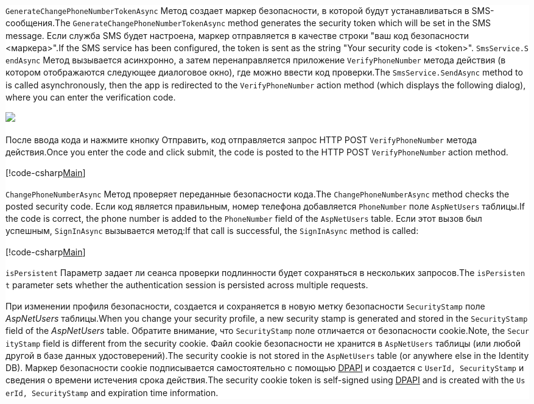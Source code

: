 <span data-ttu-id="9b0d7-177">`GenerateChangePhoneNumberTokenAsync` Метод создает маркер безопасности, в которой будут устанавливаться в SMS-сообщения.</span><span class="sxs-lookup"><span data-stu-id="9b0d7-177">The `GenerateChangePhoneNumberTokenAsync` method generates the security token which will be set in the SMS message.</span></span> <span data-ttu-id="9b0d7-178">Если служба SMS будет настроена, маркер отправляется в качестве строки &quot;ваш код безопасности &lt;маркера&gt;&quot;.</span><span class="sxs-lookup"><span data-stu-id="9b0d7-178">If the SMS service has been configured, the token is sent as the string &quot;Your security code is &lt;token&gt;&quot;.</span></span> <span data-ttu-id="9b0d7-179">`SmsService.SendAsync` Метод вызывается асинхронно, а затем перенаправляется приложение `VerifyPhoneNumber` метода действия (в котором отображаются следующее диалоговое окно), где можно ввести код проверки.</span><span class="sxs-lookup"><span data-stu-id="9b0d7-179">The `SmsService.SendAsync` method to is called asynchronously, then the app is redirected to the `VerifyPhoneNumber` action method (which displays the following dialog), where you can enter the verification code.</span></span>

![](two-factor-authentication-using-sms-and-email-with-aspnet-identity/_static/image8.png)

<span data-ttu-id="9b0d7-180">После ввода кода и нажмите кнопку Отправить, код отправляется запрос HTTP POST `VerifyPhoneNumber` метода действия.</span><span class="sxs-lookup"><span data-stu-id="9b0d7-180">Once you enter the code and click submit, the code is posted to the HTTP POST `VerifyPhoneNumber` action method.</span></span>

[!code-csharp[Main](two-factor-authentication-using-sms-and-email-with-aspnet-identity/samples/sample6.cs)]

<span data-ttu-id="9b0d7-181">`ChangePhoneNumberAsync` Метод проверяет переданные безопасности кода.</span><span class="sxs-lookup"><span data-stu-id="9b0d7-181">The `ChangePhoneNumberAsync` method checks the posted security code.</span></span> <span data-ttu-id="9b0d7-182">Если код является правильным, номер телефона добавляется `PhoneNumber` поле `AspNetUsers` таблицы.</span><span class="sxs-lookup"><span data-stu-id="9b0d7-182">If the code is correct, the phone number is added to the `PhoneNumber` field of the `AspNetUsers` table.</span></span> <span data-ttu-id="9b0d7-183">Если этот вызов был успешным, `SignInAsync` вызывается метод:</span><span class="sxs-lookup"><span data-stu-id="9b0d7-183">If that call is successful, the `SignInAsync` method is called:</span></span>

[!code-csharp[Main](two-factor-authentication-using-sms-and-email-with-aspnet-identity/samples/sample7.cs)]

<span data-ttu-id="9b0d7-184">`isPersistent` Параметр задает ли сеанса проверки подлинности будет сохраняться в нескольких запросов.</span><span class="sxs-lookup"><span data-stu-id="9b0d7-184">The `isPersistent` parameter sets whether the authentication session is persisted across multiple requests.</span></span>

<span data-ttu-id="9b0d7-185">При изменении профиля безопасности, создается и сохраняется в новую метку безопасности `SecurityStamp` поле *AspNetUsers* таблицы.</span><span class="sxs-lookup"><span data-stu-id="9b0d7-185">When you change your security profile, a new security stamp is generated and stored in the `SecurityStamp` field of the *AspNetUsers* table.</span></span> <span data-ttu-id="9b0d7-186">Обратите внимание, что `SecurityStamp` поле отличается от безопасности cookie.</span><span class="sxs-lookup"><span data-stu-id="9b0d7-186">Note, the `SecurityStamp` field is different from the security cookie.</span></span> <span data-ttu-id="9b0d7-187">Файл cookie безопасности не хранится в `AspNetUsers` таблицы (или любой другой в базе данных удостоверений).</span><span class="sxs-lookup"><span data-stu-id="9b0d7-187">The security cookie is not stored in the `AspNetUsers` table (or anywhere else in the Identity DB).</span></span> <span data-ttu-id="9b0d7-188">Маркер безопасности cookie подписывается самостоятельно с помощью [DPAPI](https://msdn.microsoft.com/library/system.security.cryptography.protecteddata.aspx) и создается с `UserId, SecurityStamp` и сведения о времени истечения срока действия.</span><span class="sxs-lookup"><span data-stu-id="9b0d7-188">The security cookie token is self-signed using [DPAPI](https://msdn.microsoft.com/library/system.security.cryptography.protecteddata.aspx) and is created with the `UserId, SecurityStamp` and expiration time information.</span></span>

